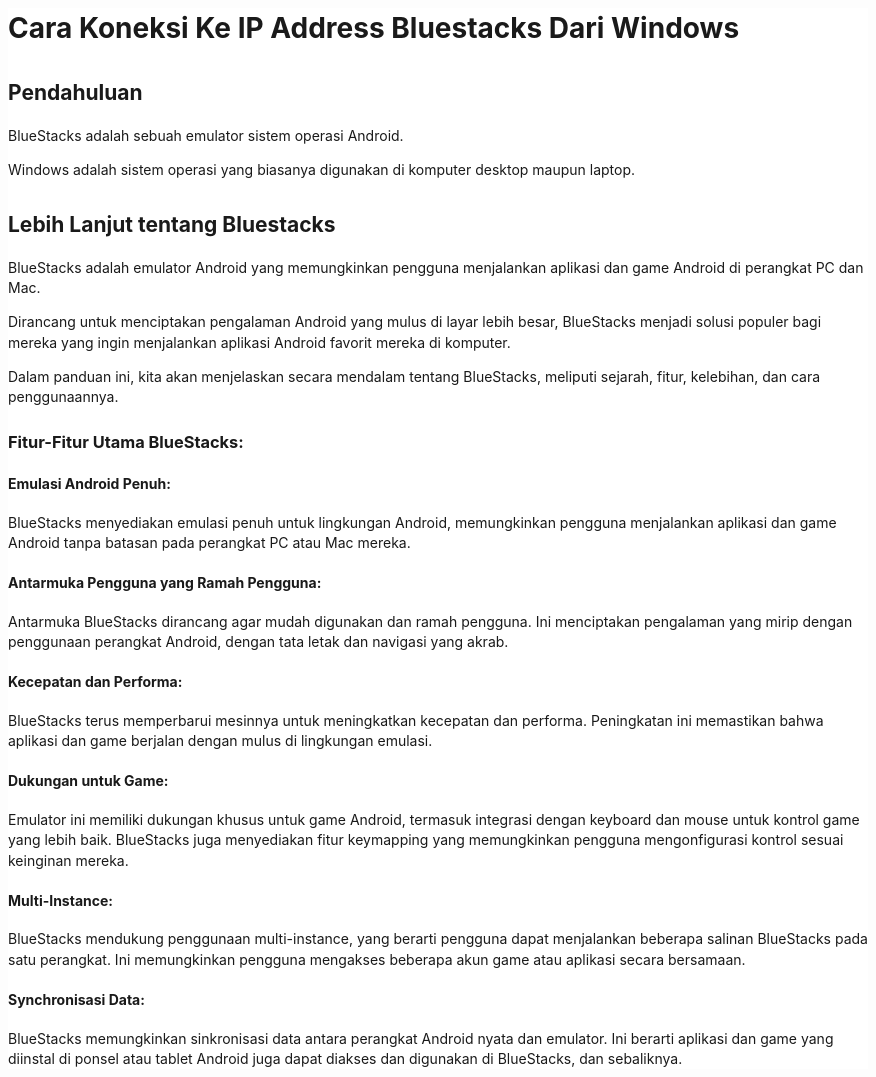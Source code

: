 # Cara Koneksi Ke IP Address Bluestacks Dari Windows

## Pendahuluan

BlueStacks adalah sebuah emulator sistem operasi Android.

Windows adalah sistem operasi yang biasanya digunakan di komputer desktop maupun laptop.

## Lebih Lanjut tentang Bluestacks

BlueStacks adalah emulator Android yang memungkinkan pengguna menjalankan aplikasi dan game Android di perangkat PC dan Mac.

Dirancang untuk menciptakan pengalaman Android yang mulus di layar lebih besar, BlueStacks menjadi solusi populer bagi mereka yang ingin menjalankan aplikasi Android favorit mereka di komputer.

Dalam panduan ini, kita akan menjelaskan secara mendalam tentang BlueStacks, meliputi sejarah, fitur, kelebihan, dan cara penggunaannya.

### Fitur-Fitur Utama BlueStacks:

#### Emulasi Android Penuh:

BlueStacks menyediakan emulasi penuh untuk lingkungan Android, memungkinkan pengguna menjalankan aplikasi dan game Android tanpa batasan pada perangkat PC atau Mac mereka.

#### Antarmuka Pengguna yang Ramah Pengguna:

Antarmuka BlueStacks dirancang agar mudah digunakan dan ramah pengguna. Ini menciptakan pengalaman yang mirip dengan penggunaan perangkat Android, dengan tata letak dan navigasi yang akrab.

#### Kecepatan dan Performa:

BlueStacks terus memperbarui mesinnya untuk meningkatkan kecepatan dan performa. Peningkatan ini memastikan bahwa aplikasi dan game berjalan dengan mulus di lingkungan emulasi.

#### Dukungan untuk Game:

Emulator ini memiliki dukungan khusus untuk game Android, termasuk integrasi dengan keyboard dan mouse untuk kontrol game yang lebih baik. BlueStacks juga menyediakan fitur keymapping yang memungkinkan pengguna mengonfigurasi kontrol sesuai keinginan mereka.

#### Multi-Instance:

BlueStacks mendukung penggunaan multi-instance, yang berarti pengguna dapat menjalankan beberapa salinan BlueStacks pada satu perangkat. Ini memungkinkan pengguna mengakses beberapa akun game atau aplikasi secara bersamaan.

#### Synchronisasi Data:

BlueStacks memungkinkan sinkronisasi data antara perangkat Android nyata dan emulator. Ini berarti aplikasi dan game yang diinstal di ponsel atau tablet Android juga dapat diakses dan digunakan di BlueStacks, dan sebaliknya.
